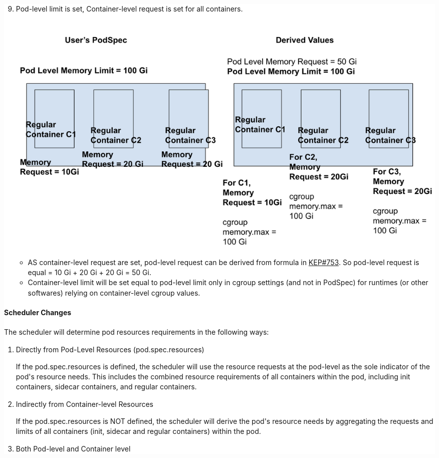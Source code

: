 9. Pod-level limit is set, Container-level request is set for all containers.
   
   ![](./example-9.png)
    
    * AS container-level request are set, pod-level request can be derived from
      formula in
      [KEP#753](https://github.com/kubernetes/enhancements/blob/master/keps/sig-node/753-sidecar-containers/README.md#resources-calculation-for-scheduling-and-pod-admission).
      So pod-level request is equal = 10 Gi + 20 Gi + 20 Gi = 50 Gi.
    * Container-level limit will be set equal to pod-level limit only in cgroup
     settings (and not in PodSpec) for runtimes (or other softwares) relying on
     container-level cgroup values.  


#### Scheduler Changes

The scheduler will determine pod resources requirements in the following ways:
1. Directly from Pod-Level Resources (pod.spec.resources)
   
   If the pod.spec.resources is defined, the scheduler will use the resource
   requests at the pod-level as the sole indicator of the pod's resource needs.
   This includes the combined resource requirements of all containers within the
   pod, including init containers, sidecar containers, and regular containers.

2. Indirectly from Container-level Resources
   
   If the pod.spec.resources is NOT defined, the scheduler will derive the pod's
   resource needs by aggregating the requests and limits of all containers (init,
   sidecar and regular containers) within the pod.

3. Both Pod-level and Container level
   